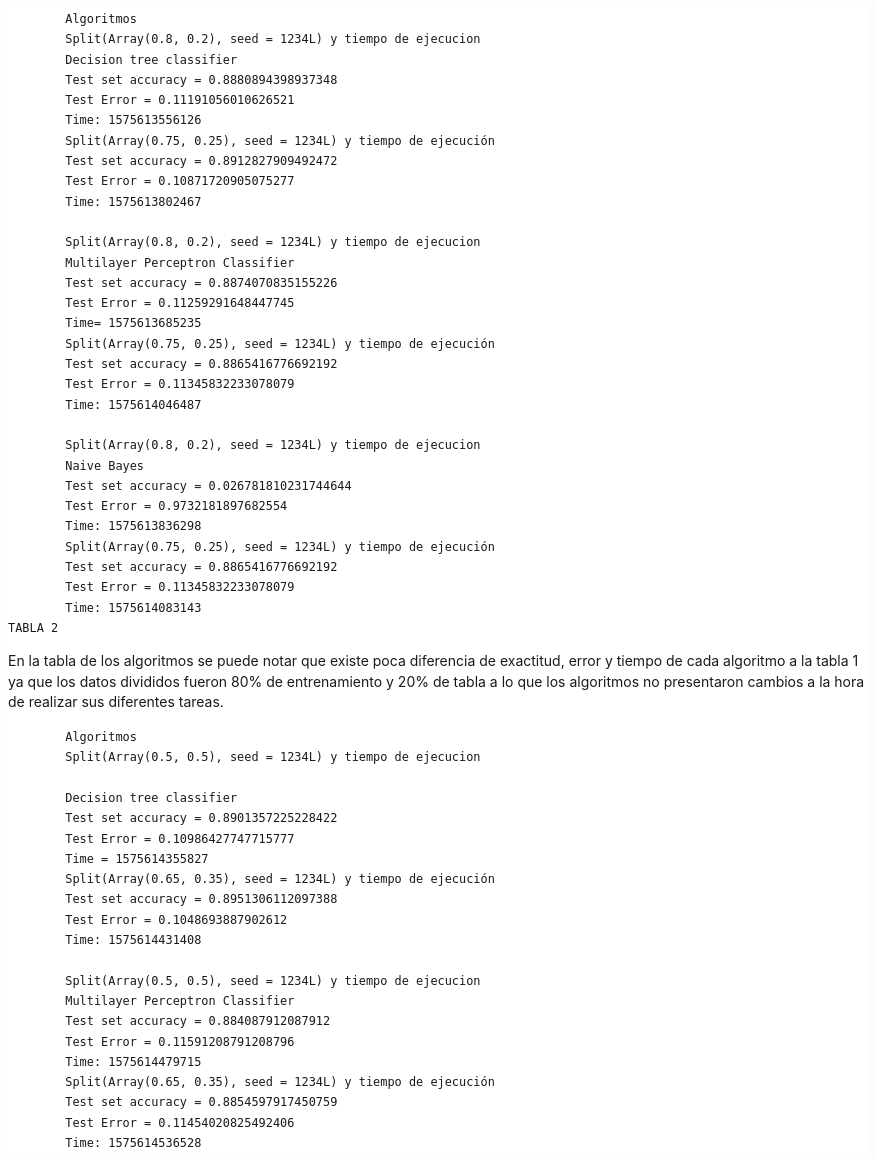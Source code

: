             Algoritmos
            Split(Array(0.8, 0.2), seed = 1234L) y tiempo de ejecucion
            Decision tree classifier
            Test set accuracy = 0.8880894398937348                                           
            Test Error = 0.11191056010626521
            Time: 1575613556126
            Split(Array(0.75, 0.25), seed = 1234L) y tiempo de ejecución
            Test set accuracy = 0.8912827909492472                                           
            Test Error = 0.10871720905075277
            Time: 1575613802467
            
            Split(Array(0.8, 0.2), seed = 1234L) y tiempo de ejecucion
            Multilayer Perceptron Classifier
            Test set accuracy = 0.8874070835155226
            Test Error = 0.11259291648447745
            Time= 1575613685235
            Split(Array(0.75, 0.25), seed = 1234L) y tiempo de ejecución
            Test set accuracy = 0.8865416776692192                                          
            Test Error = 0.11345832233078079
            Time: 1575614046487

            Split(Array(0.8, 0.2), seed = 1234L) y tiempo de ejecucion
            Naive Bayes
            Test set accuracy = 0.026781810231744644
            Test Error = 0.9732181897682554
            Time: 1575613836298
            Split(Array(0.75, 0.25), seed = 1234L) y tiempo de ejecución
            Test set accuracy = 0.8865416776692192
            Test Error = 0.11345832233078079
            Time: 1575614083143
    TABLA 2

En la tabla de los algoritmos se puede notar que existe poca diferencia de exactitud, error y tiempo de cada algoritmo a la tabla 1 ya que los datos divididos fueron 80% de entrenamiento y 20% de tabla a lo que los algoritmos no presentaron cambios a la hora de realizar sus diferentes tareas.

            Algoritmos
            Split(Array(0.5, 0.5), seed = 1234L) y tiempo de ejecucion
            
            Decision tree classifier
            Test set accuracy = 0.8901357225228422
            Test Error = 0.10986427747715777
            Time = 1575614355827
            Split(Array(0.65, 0.35), seed = 1234L) y tiempo de ejecución
            Test set accuracy = 0.8951306112097388                                           
            Test Error = 0.1048693887902612
            Time: 1575614431408

            Split(Array(0.5, 0.5), seed = 1234L) y tiempo de ejecucion
            Multilayer Perceptron Classifier
            Test set accuracy = 0.884087912087912                                           
            Test Error = 0.11591208791208796
            Time: 1575614479715
            Split(Array(0.65, 0.35), seed = 1234L) y tiempo de ejecución
            Test set accuracy = 0.8854597917450759                                          
            Test Error = 0.11454020825492406
            Time: 1575614536528
